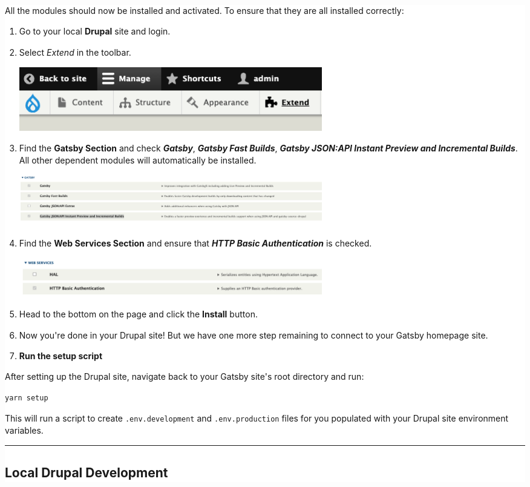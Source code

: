 All the modules should now be installed and activated. To ensure that they are all installed correctly:

1. Go to your local **Drupal** site and login.

1. Select _Extend_ in the toolbar.

   <img src="./docs/images/setup-step-7.png" width="500">

1. Find the **Gatsby Section** and check **_Gatsby_**, **_Gatsby Fast Builds_**, **_Gatsby JSON\:API Instant Preview and Incremental Builds_**. All other dependent modules will automatically be installed.

   <img src="./docs/images/setup-step-8.png" width="500">

1. Find the **Web Services Section** and ensure that **_HTTP Basic Authentication_** is checked.

   <img src="./docs/images/setup-step-9.png" width="500">

1. Head to the bottom on the page and click the **Install** button.

1. Now you're done in your Drupal site! But we have one more step remaining to connect to your Gatsby homepage site.

1. **Run the setup script**

After setting up the Drupal site, navigate back to your Gatsby site's root directory and run:

```sh
yarn setup
```

This will run a script to create `.env.development` and `.env.production` files for you populated with your Drupal site environment variables.

---

## Local Drupal Development
